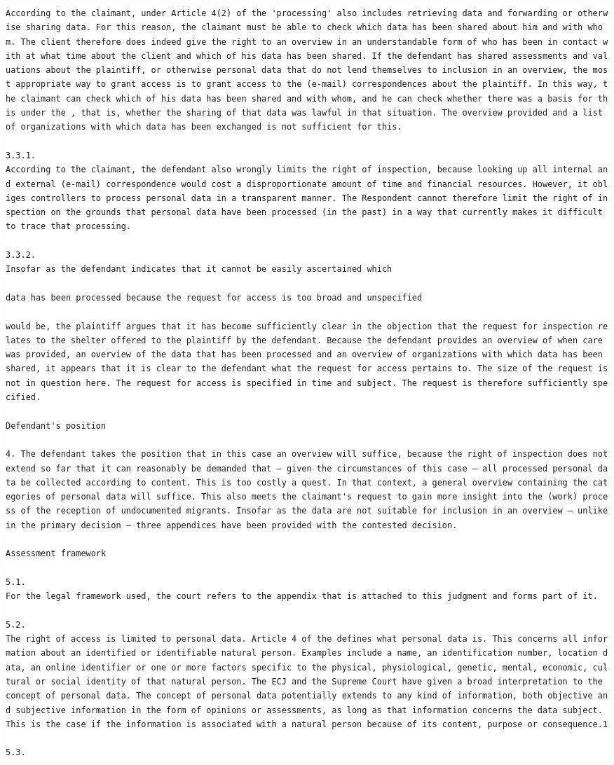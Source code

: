 ```
According to the claimant, under Article 4(2) of the 'processing' also includes retrieving data and forwarding or otherwise sharing data. For this reason, the claimant must be able to check which data has been shared about him and with whom. The client therefore does indeed give the right to an overview in an understandable form of who has been in contact with at what time about the client and which of his data has been shared. If the defendant has shared assessments and valuations about the plaintiff, or otherwise personal data that do not lend themselves to inclusion in an overview, the most appropriate way to grant access is to grant access to the (e-mail) correspondences about the plaintiff. In this way, the claimant can check which of his data has been shared and with whom, and he can check whether there was a basis for this under the , that is, whether the sharing of that data was lawful in that situation. The overview provided and a list of organizations with which data has been exchanged is not sufficient for this.

3.3.1.
According to the claimant, the defendant also wrongly limits the right of inspection, because looking up all internal and external (e-mail) correspondence would cost a disproportionate amount of time and financial resources. However, it obliges controllers to process personal data in a transparent manner. The Respondent cannot therefore limit the right of inspection on the grounds that personal data have been processed (in the past) in a way that currently makes it difficult to trace that processing.

3.3.2.
Insofar as the defendant indicates that it cannot be easily ascertained which

data has been processed because the request for access is too broad and unspecified

would be, the plaintiff argues that it has become sufficiently clear in the objection that the request for inspection relates to the shelter offered to the plaintiff by the defendant. Because the defendant provides an overview of when care was provided, an overview of the data that has been processed and an overview of organizations with which data has been shared, it appears that it is clear to the defendant what the request for access pertains to. The size of the request is not in question here. The request for access is specified in time and subject. The request is therefore sufficiently specified.

Defendant's position

4. The defendant takes the position that in this case an overview will suffice, because the right of inspection does not extend so far that it can reasonably be demanded that – given the circumstances of this case – all processed personal data be collected according to content. This is too costly a quest. In that context, a general overview containing the categories of personal data will suffice. This also meets the claimant's request to gain more insight into the (work) process of the reception of undocumented migrants. Insofar as the data are not suitable for inclusion in an overview – unlike in the primary decision – three appendices have been provided with the contested decision.

Assessment framework

5.1.
For the legal framework used, the court refers to the appendix that is attached to this judgment and forms part of it.

5.2.
The right of access is limited to personal data. Article 4 of the defines what personal data is. This concerns all information about an identified or identifiable natural person. Examples include a name, an identification number, location data, an online identifier or one or more factors specific to the physical, physiological, genetic, mental, economic, cultural or social identity of that natural person. The ECJ and the Supreme Court have given a broad interpretation to the concept of personal data. The concept of personal data potentially extends to any kind of information, both objective and subjective information in the form of opinions or assessments, as long as that information concerns the data subject. This is the case if the information is associated with a natural person because of its content, purpose or consequence.1

5.3.
```
